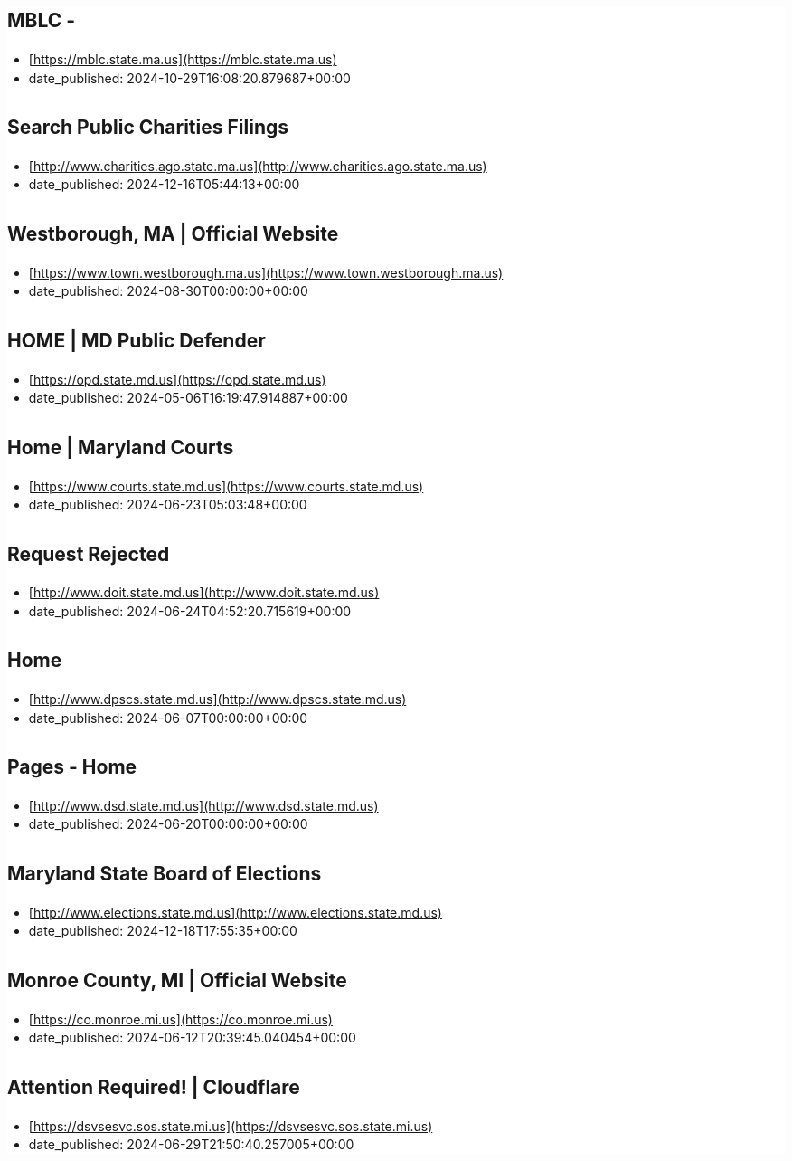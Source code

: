  ## MBLC  -
 - [https://mblc.state.ma.us](https://mblc.state.ma.us)
 - date_published: 2024-10-29T16:08:20.879687+00:00

 ## Search Public Charities Filings
 - [http://www.charities.ago.state.ma.us](http://www.charities.ago.state.ma.us)
 - date_published: 2024-12-16T05:44:13+00:00

 ## Westborough, MA | Official Website
 - [https://www.town.westborough.ma.us](https://www.town.westborough.ma.us)
 - date_published: 2024-08-30T00:00:00+00:00

 ## HOME | MD Public Defender
 - [https://opd.state.md.us](https://opd.state.md.us)
 - date_published: 2024-05-06T16:19:47.914887+00:00

 ## Home | Maryland Courts
 - [https://www.courts.state.md.us](https://www.courts.state.md.us)
 - date_published: 2024-06-23T05:03:48+00:00

 ## Request Rejected
 - [http://www.doit.state.md.us](http://www.doit.state.md.us)
 - date_published: 2024-06-24T04:52:20.715619+00:00

 ## Home
 - [http://www.dpscs.state.md.us](http://www.dpscs.state.md.us)
 - date_published: 2024-06-07T00:00:00+00:00

 ## Pages - Home
 - [http://www.dsd.state.md.us](http://www.dsd.state.md.us)
 - date_published: 2024-06-20T00:00:00+00:00

 ## Maryland State Board of Elections
 - [http://www.elections.state.md.us](http://www.elections.state.md.us)
 - date_published: 2024-12-18T17:55:35+00:00

 ## Monroe County, MI | Official Website
 - [https://co.monroe.mi.us](https://co.monroe.mi.us)
 - date_published: 2024-06-12T20:39:45.040454+00:00

 ## Attention Required! | Cloudflare
 - [https://dsvsesvc.sos.state.mi.us](https://dsvsesvc.sos.state.mi.us)
 - date_published: 2024-06-29T21:50:40.257005+00:00
